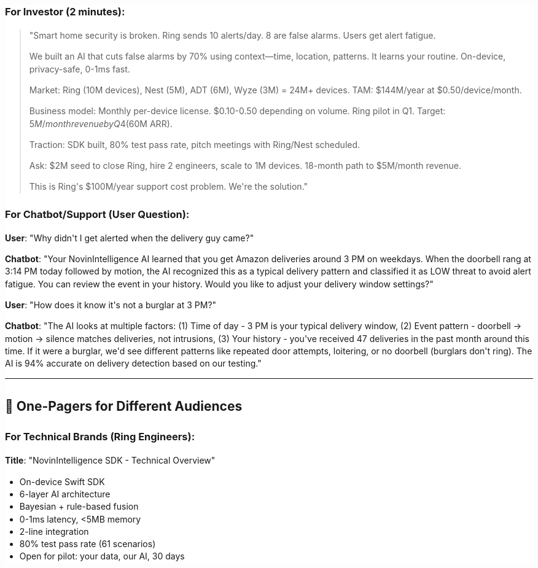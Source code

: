 ### **For Investor (2 minutes):**

> "Smart home security is broken. Ring sends 10 alerts/day. 8 are false alarms. Users get alert fatigue.
>
> We built an AI that cuts false alarms by 70% using context—time, location, patterns. It learns your routine. On-device, privacy-safe, 0-1ms fast.
>
> Market: Ring (10M devices), Nest (5M), ADT (6M), Wyze (3M) = 24M+ devices. TAM: $144M/year at $0.50/device/month.
>
> Business model: Monthly per-device license. $0.10-0.50 depending on volume. Ring pilot in Q1. Target: $5M/month revenue by Q4 ($60M ARR).
>
> Traction: SDK built, 80% test pass rate, pitch meetings with Ring/Nest scheduled.
>
> Ask: $2M seed to close Ring, hire 2 engineers, scale to 1M devices. 18-month path to $5M/month revenue.
>
> This is Ring's $100M/year support cost problem. We're the solution."

### **For Chatbot/Support (User Question):**

**User**: "Why didn't I get alerted when the delivery guy came?"

**Chatbot**: "Your NovinIntelligence AI learned that you get Amazon deliveries around 3 PM on weekdays. When the doorbell rang at 3:14 PM today followed by motion, the AI recognized this as a typical delivery pattern and classified it as LOW threat to avoid alert fatigue. You can review the event in your history. Would you like to adjust your delivery window settings?"

**User**: "How does it know it's not a burglar at 3 PM?"

**Chatbot**: "The AI looks at multiple factors: (1) Time of day - 3 PM is your typical delivery window, (2) Event pattern - doorbell → motion → silence matches deliveries, not intrusions, (3) Your history - you've received 47 deliveries in the past month around this time. If it were a burglar, we'd see different patterns like repeated door attempts, loitering, or no doorbell (burglars don't ring). The AI is 94% accurate on delivery detection based on our testing."

---

## 🎯 One-Pagers for Different Audiences

### **For Technical Brands (Ring Engineers):**
**Title**: "NovinIntelligence SDK - Technical Overview"
- On-device Swift SDK
- 6-layer AI architecture
- Bayesian + rule-based fusion
- 0-1ms latency, <5MB memory
- 2-line integration
- 80% test pass rate (61 scenarios)
- Open for pilot: your data, our AI, 30 days
